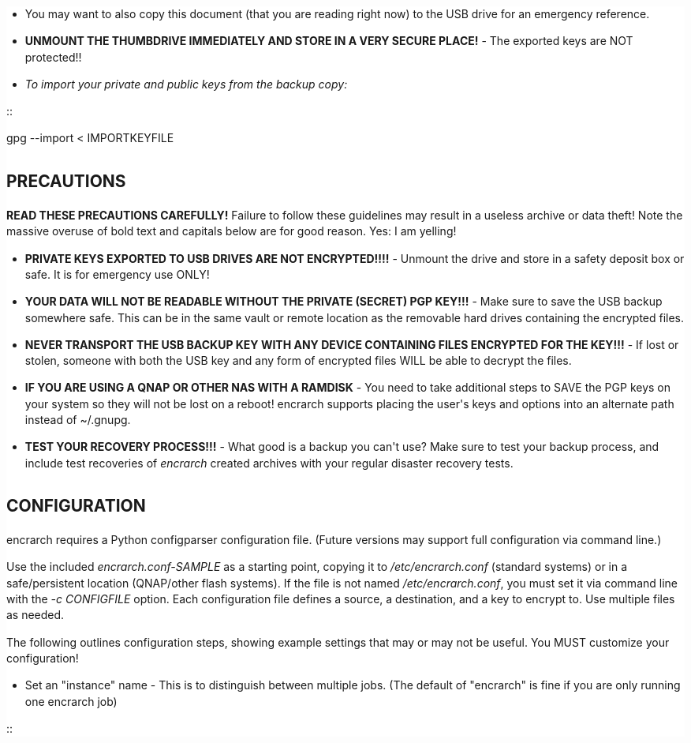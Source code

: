 * You may want to also copy this document (that you are reading right now) to the USB drive for an emergency reference.
* **UNMOUNT THE THUMBDRIVE IMMEDIATELY AND STORE IN A VERY SECURE PLACE!** - The exported keys are NOT protected!!

* *To import your private and public keys from the backup copy:*

::

 gpg --import < IMPORTKEYFILE


PRECAUTIONS
-----------

**READ THESE PRECAUTIONS CAREFULLY!** Failure to follow these guidelines may result in a useless archive or data theft!  Note the massive overuse of bold text and capitals below are for good reason.  Yes: I am yelling!

* **PRIVATE KEYS EXPORTED TO USB DRIVES ARE NOT ENCRYPTED!!!!** - Unmount the drive and store in a safety deposit box or safe. It is for emergency use ONLY!

* **YOUR DATA WILL NOT BE READABLE WITHOUT THE PRIVATE (SECRET) PGP KEY!!!** - Make sure to save the USB backup somewhere safe. This can be in the same vault or remote location as the removable hard drives containing the encrypted files.

* **NEVER TRANSPORT THE USB BACKUP KEY WITH ANY DEVICE CONTAINING FILES ENCRYPTED FOR THE KEY!!!** - If lost or stolen, someone with both the USB key and any form of encrypted files WILL be able to decrypt the files.

* **IF YOU ARE USING A QNAP OR OTHER NAS WITH A RAMDISK** - You need to take additional steps to SAVE the PGP keys on your system so they will not be lost on a reboot!  encrarch supports placing the user's keys and options into an alternate path instead of ~/.gnupg.

* **TEST YOUR RECOVERY PROCESS!!!** - What good is a backup you can't use?  Make sure to test your backup process, and include test recoveries of *encrarch* created archives with your regular disaster recovery tests.


CONFIGURATION
-------------

encrarch requires a Python configparser configuration file.  (Future versions may support full configuration via command line.)

Use the included *encrarch.conf-SAMPLE* as a starting point, copying it to */etc/encrarch.conf* (standard systems) or in a safe/persistent location (QNAP/other flash systems).  If the file is not named */etc/encrarch.conf*, you must set it via command line with the *-c CONFIGFILE* option.  Each configuration file defines a source, a destination, and a key to encrypt to.  Use multiple files as needed.

The following outlines configuration steps, showing example settings that may or may not be useful.  You MUST customize your configuration!

* Set an "instance" name - This is to distinguish between multiple jobs.  (The default of "encrarch" is fine if you are only running one encrarch job)

::
